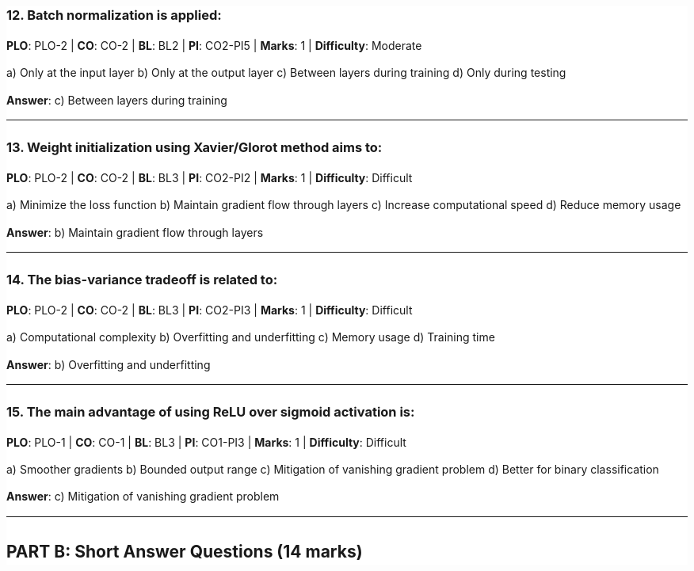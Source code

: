 ### 12. Batch normalization is applied:
**PLO**: PLO-2 | **CO**: CO-2 | **BL**: BL2 | **PI**: CO2-PI5 | **Marks**: 1 | **Difficulty**: Moderate

a) Only at the input layer
b) Only at the output layer
c) Between layers during training
d) Only during testing

**Answer**: c) Between layers during training

---

### 13. Weight initialization using Xavier/Glorot method aims to:
**PLO**: PLO-2 | **CO**: CO-2 | **BL**: BL3 | **PI**: CO2-PI2 | **Marks**: 1 | **Difficulty**: Difficult

a) Minimize the loss function
b) Maintain gradient flow through layers
c) Increase computational speed
d) Reduce memory usage

**Answer**: b) Maintain gradient flow through layers

---

### 14. The bias-variance tradeoff is related to:
**PLO**: PLO-2 | **CO**: CO-2 | **BL**: BL3 | **PI**: CO2-PI3 | **Marks**: 1 | **Difficulty**: Difficult

a) Computational complexity
b) Overfitting and underfitting
c) Memory usage
d) Training time

**Answer**: b) Overfitting and underfitting

---

### 15. The main advantage of using ReLU over sigmoid activation is:
**PLO**: PLO-1 | **CO**: CO-1 | **BL**: BL3 | **PI**: CO1-PI3 | **Marks**: 1 | **Difficulty**: Difficult

a) Smoother gradients
b) Bounded output range
c) Mitigation of vanishing gradient problem
d) Better for binary classification

**Answer**: c) Mitigation of vanishing gradient problem

---

## PART B: Short Answer Questions (14 marks)
